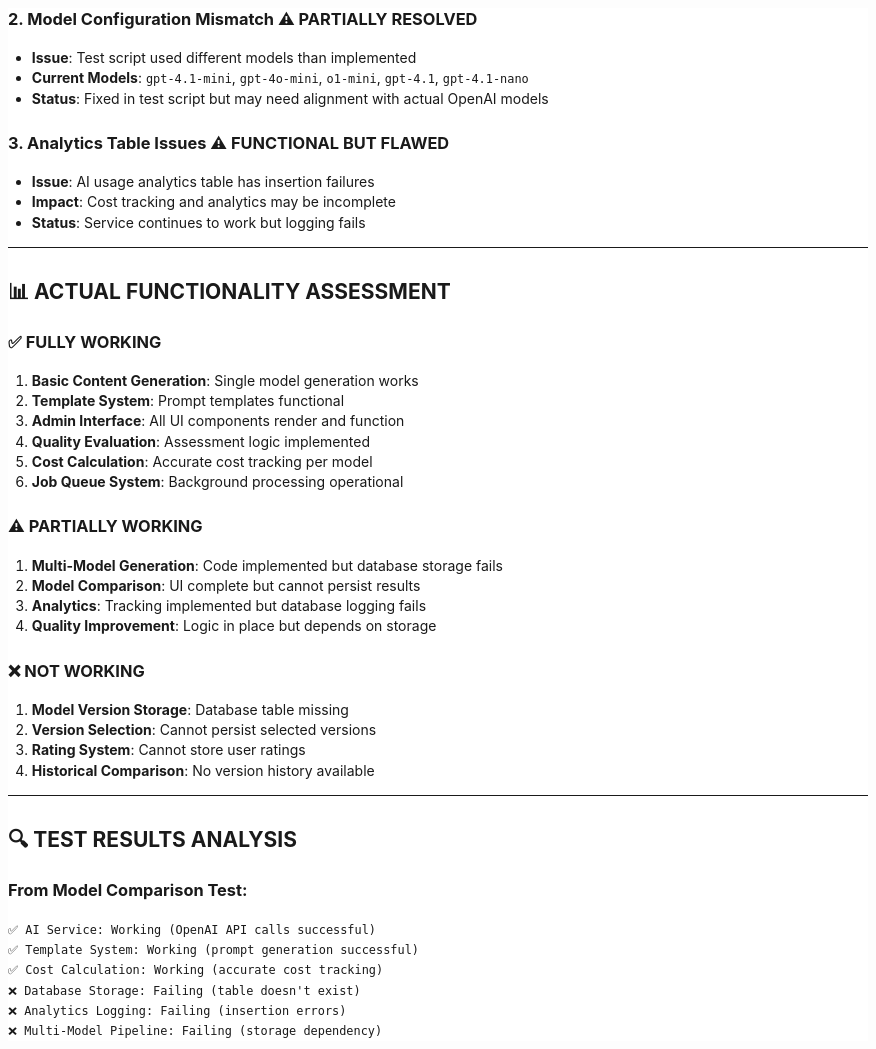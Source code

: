 ### **2. Model Configuration Mismatch** ⚠️ **PARTIALLY RESOLVED**
- **Issue**: Test script used different models than implemented
- **Current Models**: `gpt-4.1-mini`, `gpt-4o-mini`, `o1-mini`, `gpt-4.1`, `gpt-4.1-nano`
- **Status**: Fixed in test script but may need alignment with actual OpenAI models

### **3. Analytics Table Issues** ⚠️ **FUNCTIONAL BUT FLAWED**
- **Issue**: AI usage analytics table has insertion failures
- **Impact**: Cost tracking and analytics may be incomplete
- **Status**: Service continues to work but logging fails

---

## 📊 **ACTUAL FUNCTIONALITY ASSESSMENT**

### **✅ FULLY WORKING**
1. **Basic Content Generation**: Single model generation works
2. **Template System**: Prompt templates functional
3. **Admin Interface**: All UI components render and function
4. **Quality Evaluation**: Assessment logic implemented
5. **Cost Calculation**: Accurate cost tracking per model
6. **Job Queue System**: Background processing operational

### **⚠️ PARTIALLY WORKING**
1. **Multi-Model Generation**: Code implemented but database storage fails
2. **Model Comparison**: UI complete but cannot persist results
3. **Analytics**: Tracking implemented but database logging fails
4. **Quality Improvement**: Logic in place but depends on storage

### **❌ NOT WORKING**
1. **Model Version Storage**: Database table missing
2. **Version Selection**: Cannot persist selected versions
3. **Rating System**: Cannot store user ratings
4. **Historical Comparison**: No version history available

---

## 🔍 **TEST RESULTS ANALYSIS**

### **From Model Comparison Test**:
```
✅ AI Service: Working (OpenAI API calls successful)
✅ Template System: Working (prompt generation successful)
✅ Cost Calculation: Working (accurate cost tracking)
❌ Database Storage: Failing (table doesn't exist)
❌ Analytics Logging: Failing (insertion errors)
❌ Multi-Model Pipeline: Failing (storage dependency)
```
